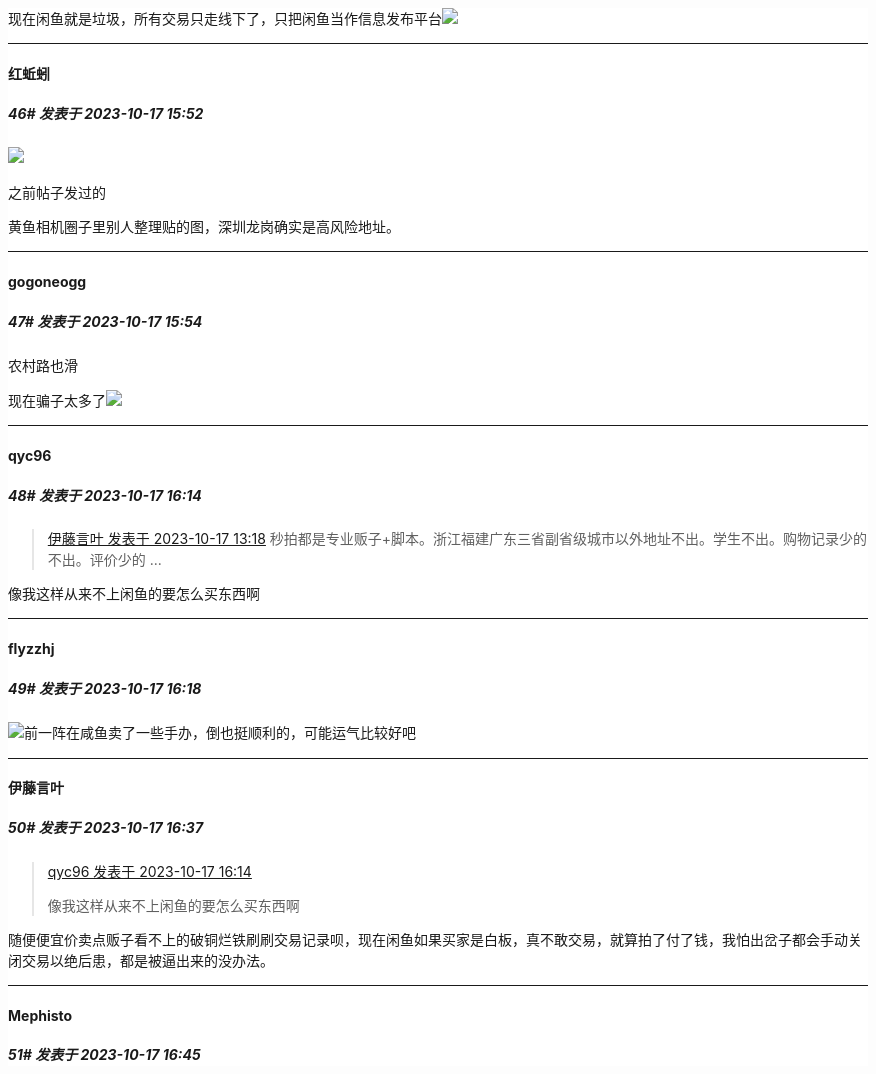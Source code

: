 现在闲鱼就是垃圾，所有交易只走线下了，只把闲鱼当作信息发布平台<img src="https://static.saraba1st.com/image/smiley/face2017/067.png" referrerpolicy="no-referrer">

*****

####  红蚯蚓  
##### 46#       发表于 2023-10-17 15:52

<img src="https://p.sda1.dev/13/7e337f2782a9a9c00a874eb940b292d6/CMP_20231005133521831.jpg" referrerpolicy="no-referrer">

之前帖子发过的

黄鱼相机圈子里别人整理贴的图，深圳龙岗确实是高风险地址。

*****

####  gogoneogg  
##### 47#       发表于 2023-10-17 15:54

农村路也滑

现在骗子太多了<img src="https://static.saraba1st.com/image/smiley/face2017/037.png" referrerpolicy="no-referrer">

*****

####  qyc96  
##### 48#       发表于 2023-10-17 16:14

<blockquote><a href="httphttps://bbs.saraba1st.com/2b/forum.php?mod=redirect&amp;goto=findpost&amp;pid=62741322&amp;ptid=2156847" target="_blank">伊藤言叶 发表于 2023-10-17 13:18</a>
秒拍都是专业贩子+脚本。浙江福建广东三省副省级城市以外地址不出。学生不出。购物记录少的不出。评价少的 ...</blockquote>
像我这样从来不上闲鱼的要怎么买东西啊

*****

####  flyzzhj  
##### 49#       发表于 2023-10-17 16:18

<img src="https://static.saraba1st.com/image/smiley/face2017/001.png" referrerpolicy="no-referrer">前一阵在咸鱼卖了一些手办，倒也挺顺利的，可能运气比较好吧

*****

####  伊藤言叶  
##### 50#       发表于 2023-10-17 16:37

<blockquote><a href="httphttps://bbs.saraba1st.com/2b/forum.php?mod=redirect&amp;goto=findpost&amp;pid=62742938&amp;ptid=2156847" target="_blank">qyc96 发表于 2023-10-17 16:14</a>

像我这样从来不上闲鱼的要怎么买东西啊</blockquote>
随便便宜价卖点贩子看不上的破铜烂铁刷刷交易记录呗，现在闲鱼如果买家是白板，真不敢交易，就算拍了付了钱，我怕出岔子都会手动关闭交易以绝后患，都是被逼出来的没办法。

*****

####  Mephisto  
##### 51#       发表于 2023-10-17 16:45
